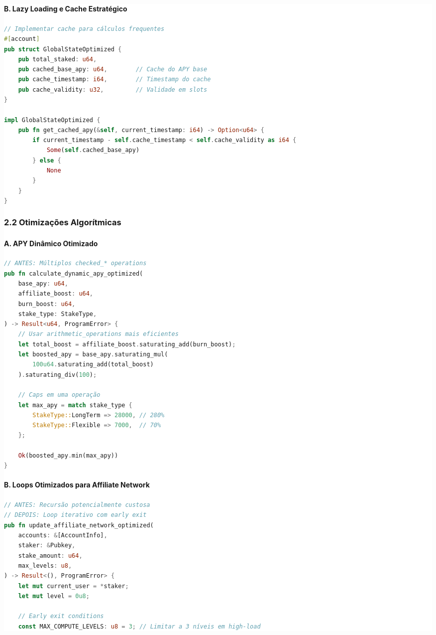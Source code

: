 #### **B. Lazy Loading e Cache Estratégico**
```rust
// Implementar cache para cálculos frequentes
#[account]
pub struct GlobalStateOptimized {
    pub total_staked: u64,
    pub cached_base_apy: u64,        // Cache do APY base
    pub cache_timestamp: i64,        // Timestamp do cache
    pub cache_validity: u32,         // Validade em slots
}

impl GlobalStateOptimized {
    pub fn get_cached_apy(&self, current_timestamp: i64) -> Option<u64> {
        if current_timestamp - self.cache_timestamp < self.cache_validity as i64 {
            Some(self.cached_base_apy)
        } else {
            None
        }
    }
}
```

### **2.2 Otimizações Algorítmicas**

#### **A. APY Dinâmico Otimizado**
```rust
// ANTES: Múltiplos checked_* operations
pub fn calculate_dynamic_apy_optimized(
    base_apy: u64,
    affiliate_boost: u64,
    burn_boost: u64,
    stake_type: StakeType,
) -> Result<u64, ProgramError> {
    // Usar arithmetic_operations mais eficientes
    let total_boost = affiliate_boost.saturating_add(burn_boost);
    let boosted_apy = base_apy.saturating_mul(
        100u64.saturating_add(total_boost)
    ).saturating_div(100);
    
    // Caps em uma operação
    let max_apy = match stake_type {
        StakeType::LongTerm => 28000, // 280%
        StakeType::Flexible => 7000,  // 70%
    };
    
    Ok(boosted_apy.min(max_apy))
}
```

#### **B. Loops Otimizados para Affiliate Network**
```rust
// ANTES: Recursão potencialmente custosa
// DEPOIS: Loop iterativo com early exit
pub fn update_affiliate_network_optimized(
    accounts: &[AccountInfo],
    staker: &Pubkey,
    stake_amount: u64,
    max_levels: u8,
) -> Result<(), ProgramError> {
    let mut current_user = *staker;
    let mut level = 0u8;
    
    // Early exit conditions
    const MAX_COMPUTE_LEVELS: u8 = 3; // Limitar a 3 níveis em high-load
```
